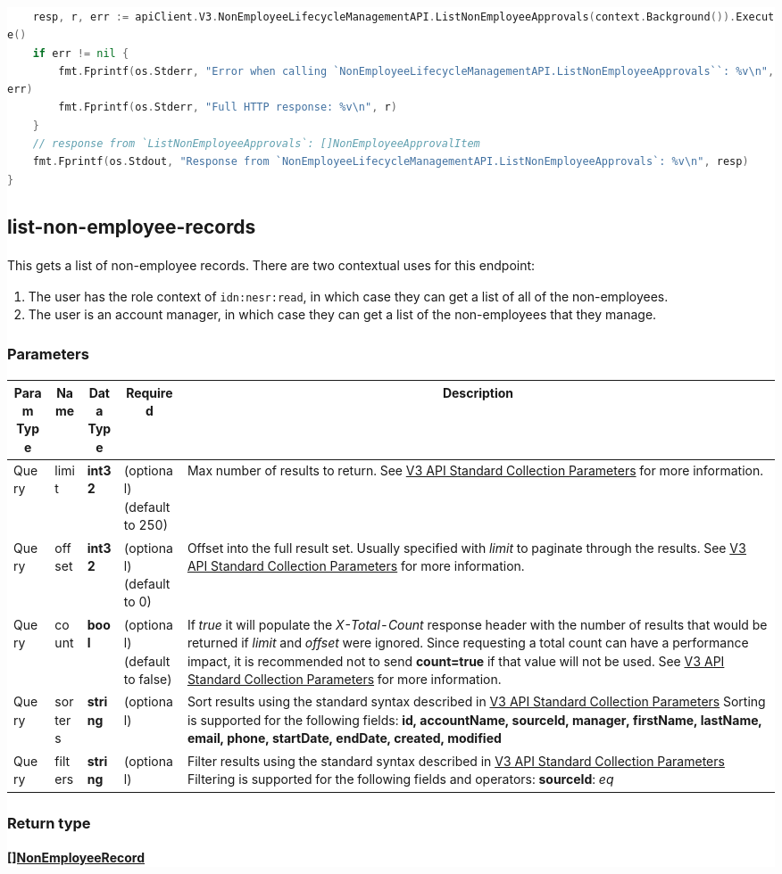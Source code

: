 ```go
    resp, r, err := apiClient.V3.NonEmployeeLifecycleManagementAPI.ListNonEmployeeApprovals(context.Background()).Execute()
    if err != nil {
        fmt.Fprintf(os.Stderr, "Error when calling `NonEmployeeLifecycleManagementAPI.ListNonEmployeeApprovals``: %v\n", err)
        fmt.Fprintf(os.Stderr, "Full HTTP response: %v\n", r)
    }
    // response from `ListNonEmployeeApprovals`: []NonEmployeeApprovalItem
    fmt.Fprintf(os.Stdout, "Response from `NonEmployeeLifecycleManagementAPI.ListNonEmployeeApprovals`: %v\n", resp)
}
```




## list-non-employee-records


This gets a list of non-employee records. There are two contextual uses for this endpoint:
  1. The user has the role context of `idn:nesr:read`, in which case they can get a list of all of the non-employees.
  2. The user is an account manager, in which case they can get a list of the non-employees that they manage.

### Parameters 
Param Type | Name | Data Type | Required  | Description
------------- | ------------- | ------------- | ------------- | ------------- 
  Query | limit | **int32** |   (optional) (default to 250) | Max number of results to return. See [V3 API Standard Collection Parameters](https://developer.sailpoint.com/idn/api/standard-collection-parameters) for more information.
  Query | offset | **int32** |   (optional) (default to 0) | Offset into the full result set. Usually specified with *limit* to paginate through the results. See [V3 API Standard Collection Parameters](https://developer.sailpoint.com/idn/api/standard-collection-parameters) for more information.
  Query | count | **bool** |   (optional) (default to false) | If *true* it will populate the *X-Total-Count* response header with the number of results that would be returned if *limit* and *offset* were ignored.  Since requesting a total count can have a performance impact, it is recommended not to send **count=true** if that value will not be used.  See [V3 API Standard Collection Parameters](https://developer.sailpoint.com/idn/api/standard-collection-parameters) for more information.
  Query | sorters | **string** |   (optional) | Sort results using the standard syntax described in [V3 API Standard Collection Parameters](https://developer.sailpoint.com/idn/api/standard-collection-parameters#sorting-results)  Sorting is supported for the following fields: **id, accountName, sourceId, manager, firstName, lastName, email, phone, startDate, endDate, created, modified**
  Query | filters | **string** |   (optional) | Filter results using the standard syntax described in [V3 API Standard Collection Parameters](https://developer.sailpoint.com/idn/api/standard-collection-parameters#filtering-results)  Filtering is supported for the following fields and operators:  **sourceId**: *eq*


### Return type

[**[]NonEmployeeRecord**](NonEmployeeRecord.md)
